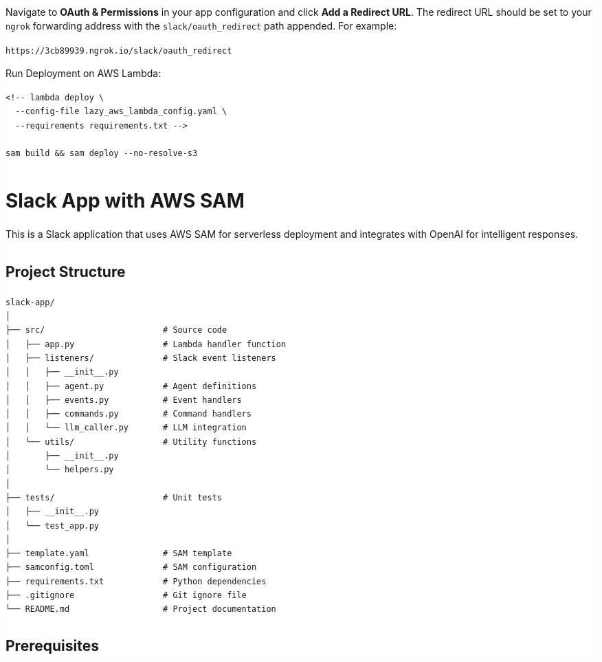 Navigate to **OAuth & Permissions** in your app configuration and click **Add a Redirect URL**. The redirect URL should be set to your `ngrok` forwarding address with the `slack/oauth_redirect` path appended. For example:

```
https://3cb89939.ngrok.io/slack/oauth_redirect
```

Run Deployment on AWS Lambda:

```
<!-- lambda deploy \
  --config-file lazy_aws_lambda_config.yaml \
  --requirements requirements.txt -->

sam build && sam deploy --no-resolve-s3
```

# Slack App with AWS SAM

This is a Slack application that uses AWS SAM for serverless deployment and integrates with OpenAI for intelligent responses.

## Project Structure

```
slack-app/
│
├── src/                        # Source code
│   ├── app.py                  # Lambda handler function
│   ├── listeners/              # Slack event listeners
│   │   ├── __init__.py
│   │   ├── agent.py            # Agent definitions
│   │   ├── events.py           # Event handlers
│   │   ├── commands.py         # Command handlers
│   │   └── llm_caller.py       # LLM integration
│   └── utils/                  # Utility functions
│       ├── __init__.py
│       └── helpers.py
│
├── tests/                      # Unit tests
│   ├── __init__.py
│   └── test_app.py
│
├── template.yaml               # SAM template
├── samconfig.toml              # SAM configuration
├── requirements.txt            # Python dependencies
├── .gitignore                  # Git ignore file
└── README.md                   # Project documentation
```

## Prerequisites
